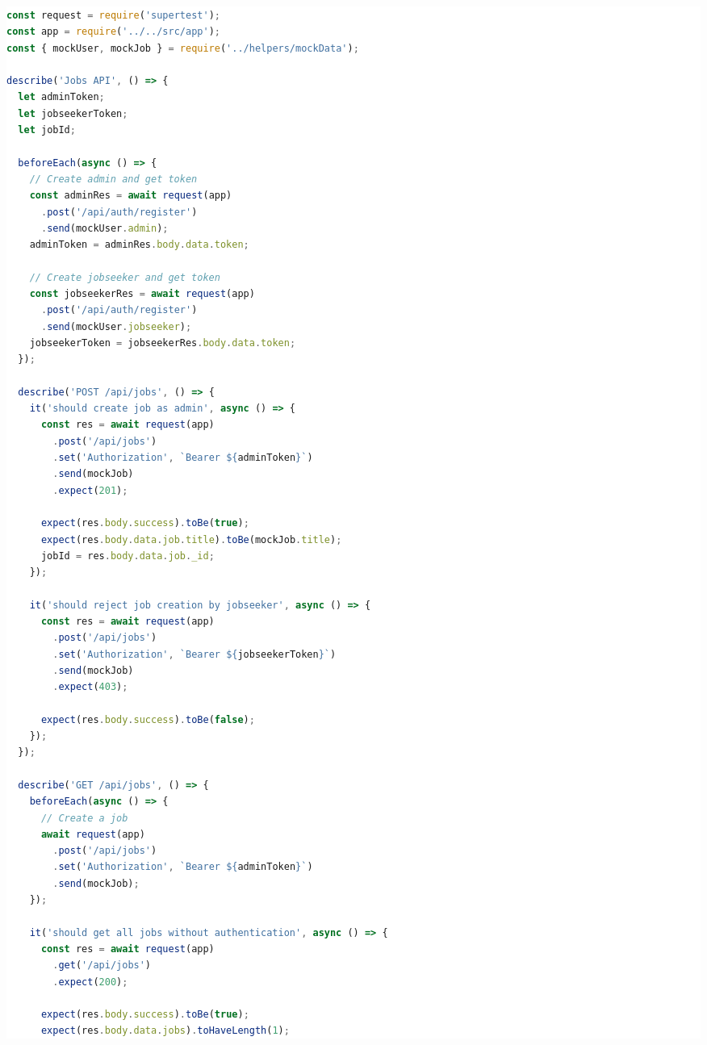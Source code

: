 ```javascript
const request = require('supertest');
const app = require('../../src/app');
const { mockUser, mockJob } = require('../helpers/mockData');

describe('Jobs API', () => {
  let adminToken;
  let jobseekerToken;
  let jobId;

  beforeEach(async () => {
    // Create admin and get token
    const adminRes = await request(app)
      .post('/api/auth/register')
      .send(mockUser.admin);
    adminToken = adminRes.body.data.token;

    // Create jobseeker and get token
    const jobseekerRes = await request(app)
      .post('/api/auth/register')
      .send(mockUser.jobseeker);
    jobseekerToken = jobseekerRes.body.data.token;
  });

  describe('POST /api/jobs', () => {
    it('should create job as admin', async () => {
      const res = await request(app)
        .post('/api/jobs')
        .set('Authorization', `Bearer ${adminToken}`)
        .send(mockJob)
        .expect(201);

      expect(res.body.success).toBe(true);
      expect(res.body.data.job.title).toBe(mockJob.title);
      jobId = res.body.data.job._id;
    });

    it('should reject job creation by jobseeker', async () => {
      const res = await request(app)
        .post('/api/jobs')
        .set('Authorization', `Bearer ${jobseekerToken}`)
        .send(mockJob)
        .expect(403);

      expect(res.body.success).toBe(false);
    });
  });

  describe('GET /api/jobs', () => {
    beforeEach(async () => {
      // Create a job
      await request(app)
        .post('/api/jobs')
        .set('Authorization', `Bearer ${adminToken}`)
        .send(mockJob);
    });

    it('should get all jobs without authentication', async () => {
      const res = await request(app)
        .get('/api/jobs')
        .expect(200);

      expect(res.body.success).toBe(true);
      expect(res.body.data.jobs).toHaveLength(1);
```